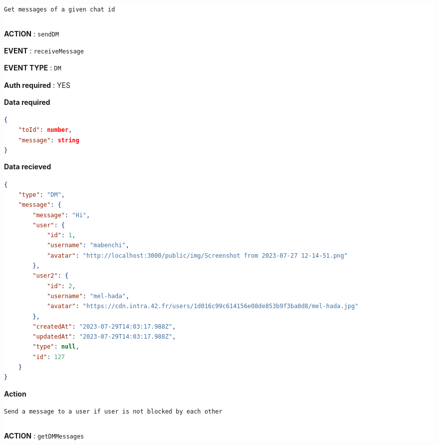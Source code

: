 ``
    Get messages of a given chat id
``

##

**ACTION** : `sendDM`

**EVENT** : `receiveMessage`

**EVENT TYPE** : `DM`

**Auth required** : YES

**Data required**

```json
{
    "toId": number,
    "message": string 
}
```

**Data recieved**

```json
{
    "type": "DM",
    "message": {
        "message": "Hi",
        "user": {
            "id": 1,
            "username": "mabenchi",
            "avatar": "http://localhost:3000/public/img/Screenshot from 2023-07-27 12-14-51.png"
        },
        "user2": {
            "id": 2,
            "username": "mel-hada",
            "avatar": "https://cdn.intra.42.fr/users/1d016c99c614156e08de853b9f3ba0d8/mel-hada.jpg"
        },
        "createdAt": "2023-07-29T14:03:17.988Z",
        "updatedAt": "2023-07-29T14:03:17.988Z",
        "type": null,
        "id": 127
    }
}
```

**Action**

``
    Send a message to a user if user is not blocked by each other
``

##

**ACTION** : `getDMMessages`
